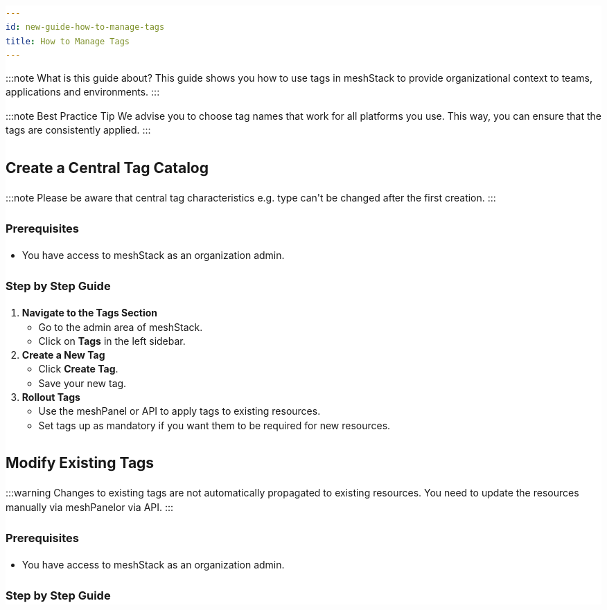```yaml
---
id: new-guide-how-to-manage-tags
title: How to Manage Tags
---
```


:::note What is this guide about?
This guide shows you how to use tags in meshStack to provide organizational context to teams, applications and environments.
:::

:::note Best Practice Tip
We advise you to choose tag names that work for all platforms you use. This way, you can ensure that the tags are consistently applied.
:::

## Create a Central Tag Catalog

:::note
Please be aware that central tag characteristics e.g. type can't be changed after the first creation.
:::

### Prerequisites

- You have access to meshStack as an organization admin.

### Step by Step Guide 

1. **Navigate to the Tags Section**
   - Go to the admin area of meshStack.
   - Click on **Tags** in the left sidebar.
2. **Create a New Tag**
   - Click **Create Tag**.
   - Save your new tag.
3. **Rollout Tags**
   - Use the meshPanel or API to apply tags to existing resources.
   - Set tags up as mandatory if you want them to be required for new resources.

## Modify Existing Tags

:::warning
Changes to existing tags are not automatically propagated to existing resources. You need to update the resources manually via meshPanelor via API.
:::

### Prerequisites

- You have access to meshStack as an organization admin.

### Step by Step Guide
